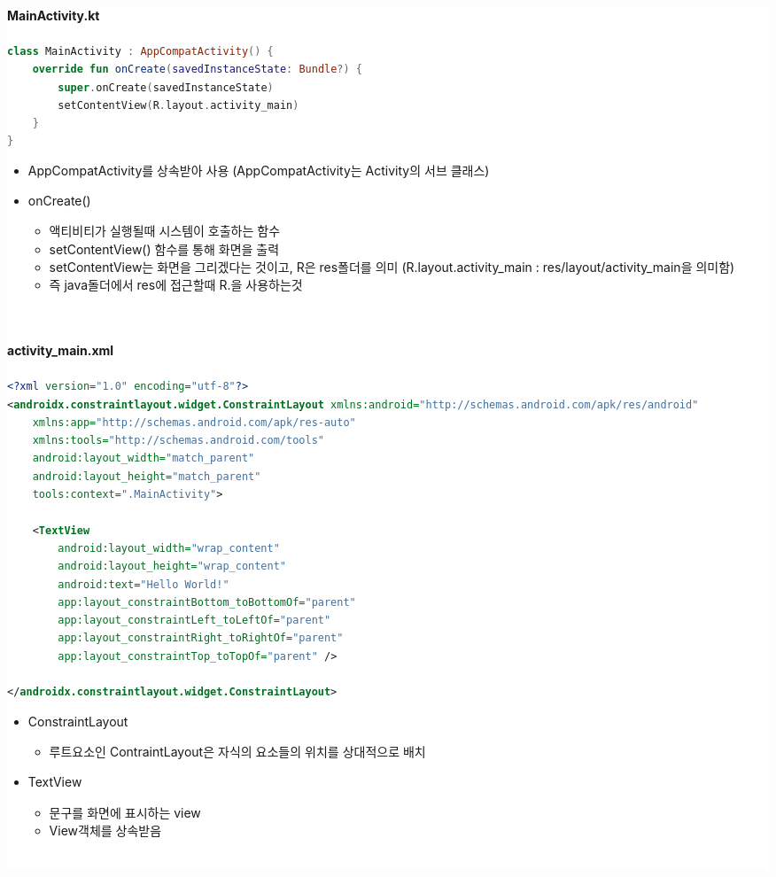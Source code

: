 #### MainActivity.kt

```kotlin
class MainActivity : AppCompatActivity() {
    override fun onCreate(savedInstanceState: Bundle?) {
        super.onCreate(savedInstanceState)
        setContentView(R.layout.activity_main)
    }
}
```

- AppCompatActivity를 상속받아 사용 (AppCompatActivity는 Activity의 서브 클래스)

- onCreate()
  - 액티비티가 실행될때 시스템이 호출하는 함수
  - setContentView() 함수를 통해 화면을 출력
  - setContentView는 화면을 그리겠다는 것이고, R은 res폴더를 의미 (R.layout.activity_main : res/layout/activity_main을 의미함)
  - 즉 java돌더에서 res에 접근할때 R.을 사용하는것

<br>

#### activity_main.xml

```xml
<?xml version="1.0" encoding="utf-8"?>
<androidx.constraintlayout.widget.ConstraintLayout xmlns:android="http://schemas.android.com/apk/res/android"
    xmlns:app="http://schemas.android.com/apk/res-auto"
    xmlns:tools="http://schemas.android.com/tools"
    android:layout_width="match_parent"
    android:layout_height="match_parent"
    tools:context=".MainActivity">

    <TextView
        android:layout_width="wrap_content"
        android:layout_height="wrap_content"
        android:text="Hello World!"
        app:layout_constraintBottom_toBottomOf="parent"
        app:layout_constraintLeft_toLeftOf="parent"
        app:layout_constraintRight_toRightOf="parent"
        app:layout_constraintTop_toTopOf="parent" />

</androidx.constraintlayout.widget.ConstraintLayout>
```

- ConstraintLayout

  - 루트요소인 ContraintLayout은 자식의 요소들의 위치를 상대적으로 배치

- TextView
  - 문구를 화면에 표시하는 view
  - View객체를 상속받음

<br>
